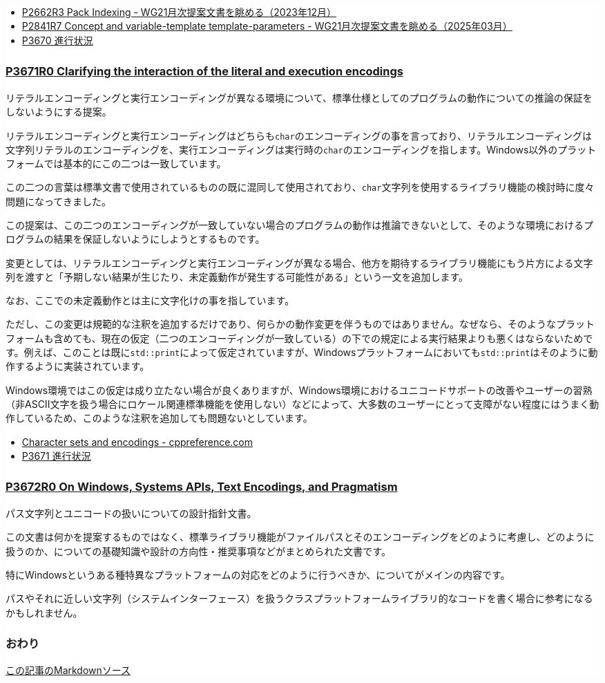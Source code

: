 - [P2662R3 Pack Indexing - WG21月次提案文書を眺める（2023年12月）](https://onihusube.hatenablog.com/entry/2024/02/29/191439#P2662R3-Pack-Indexing)
- [P2841R7 Concept and variable-template template-parameters -  WG21月次提案文書を眺める（2025年03月）](https://onihusube.hatenablog.com/entry/2025/09/30/224815#P2841R7-Concept-and-variable-template-template-parameters)
- [P3670 進行状況](https://github.com/cplusplus/papers/issues/2300)

### [P3671R0 Clarifying the interaction of the literal and execution encodings](https://www.open-std.org/jtc1/sc22/wg21/docs/papers/2025/p3671r0.pdf)

リテラルエンコーディングと実行エンコーディングが異なる環境について、標準仕様としてのプログラムの動作についての推論の保証をしないようにする提案。

リテラルエンコーディングと実行エンコーディングはどちらも`char`のエンコーディングの事を言っており、リテラルエンコーディングは文字列リテラルのエンコーディングを、実行エンコーディングは実行時の`char`のエンコーディングを指します。Windows以外のプラットフォームでは基本的にこの二つは一致しています。

この二つの言葉は標準文書で使用されているものの既に混同して使用されており、`char`文字列を使用するライブラリ機能の検討時に度々問題になってきました。

この提案は、この二つのエンコーディングが一致していない場合のプログラムの動作は推論できないとして、そのような環境におけるプログラムの結果を保証しないようにしようとするものです。

変更としては、リテラルエンコーディングと実行エンコーディングが異なる場合、他方を期待するライブラリ機能にもう片方による文字列を渡すと「予期しない結果が生じたり、未定義動作が発生する可能性がある」という一文を追加します。

なお、ここでの未定義動作とは主に文字化けの事を指しています。

ただし、この変更は規範的な注釈を追加するだけであり、何らかの動作変更を伴うものではありません。なぜなら、そのようなプラットフォームも含めても、現在の仮定（二つのエンコーディングが一致している）の下での規定による実行結果よりも悪くはならないためです。例えば、このことは既に`std::print`によって仮定されていますが、Windowsプラットフォームにおいても`std::print`はそのように動作するように実装されています。

Windows環境ではこの仮定は成り立たない場合が良くありますが、Windows環境におけるユニコードサポートの改善やユーザーの習熟（非ASCII文字を扱う場合にロケール関連標準機能を使用しない）などによって、大多数のユーザーにとって支障がない程度にはうまく動作しているため、このような注釈を追加しても問題ないとしています。

- [Character sets and encodings - cppreference.com](https://en.cppreference.com/w/cpp/language/charset.html)
- [P3671 進行状況](https://github.com/cplusplus/papers/issues/2301)

### [P3672R0 On Windows, Systems APIs, Text Encodings, and Pragmatism](https://www.open-std.org/jtc1/sc22/wg21/docs/papers/2025/p3672r0.pdf)

パス文字列とユニコードの扱いについての設計指針文書。

この文書は何かを提案するものではなく、標準ライブラリ機能がファイルパスとそのエンコーディングをどのように考慮し、どのように扱うのか、についての基礎知識や設計の方向性・推奨事項などがまとめられた文書です。

特にWindowsというある種特異なプラットフォームの対応をどのように行うべきか、についてがメインの内容です。

パスやそれに近しい文字列（システムインターフェース）を扱うクラスプラットフォームライブラリ的なコードを書く場合に参考になるかもしれません。

### おわり

[この記事のMarkdownソース](https://github.com/onihusube/blog/blob/master/2025/20251017_wg21_papers_202504.md)
